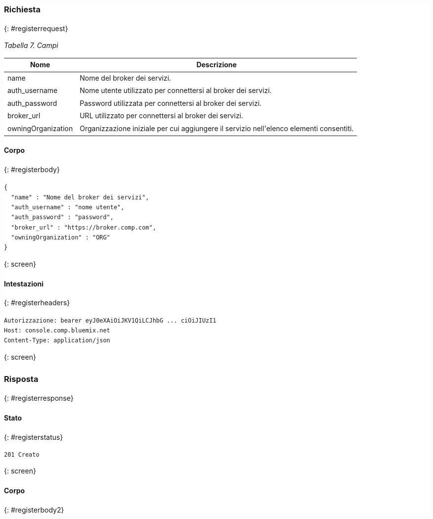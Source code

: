 ### Richiesta
{: #registerrequest}

*Tabella 7. Campi*

| **Nome** | **Descrizione** |
|-----------------|-------------------|
| name | Nome del broker dei servizi. |
| auth_username | Nome utente utilizzato per connettersi al broker dei servizi. |
| auth_password | Password utilizzata per connettersi al broker dei servizi. |
| broker_url | URL utilizzato per connettersi al broker dei servizi. |
| owningOrganization | Organizzazione iniziale per cui aggiungere il servizio nell'elenco elementi consentiti. |


#### Corpo
{: #registerbody}

```
{
  "name" : "Nome del broker dei servizi",
  "auth_username" : "nome utente",
  "auth_password" : "password",
  "broker_url" : "https://broker.comp.com",
  "owningOrganization" : "ORG"
}
```
{: screen}

#### Intestazioni
{: #registerheaders}

```
Autorizzazione: bearer eyJ0eXAiOiJKV1QiLCJhbG ... ciOiJIUzI1
Host: console.comp.bluemix.net
Content-Type: application/json
```
{: screen}

### Risposta
{: #registerresponse}

#### Stato
{: #registerstatus}

```
201 Creato
```
{: screen}

#### Corpo
{: #registerbody2}
